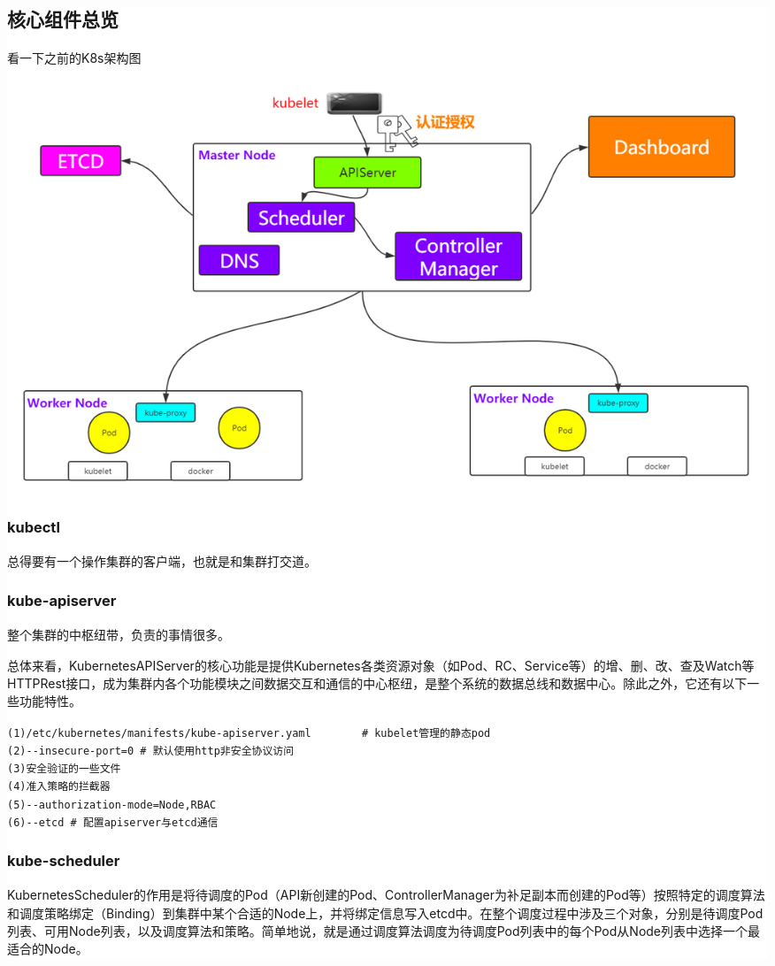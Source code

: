 ## 核心组件总览

看一下之前的K8s架构图

![11](assets/11.png)

### kubectl

总得要有一个操作集群的客户端，也就是和集群打交道。

### kube-apiserver

整个集群的中枢纽带，负责的事情很多。

总体来看，KubernetesAPIServer的核心功能是提供Kubernetes各类资源对象（如Pod、RC、Service等）的增、删、改、查及Watch等HTTPRest接口，成为集群内各个功能模块之间数据交互和通信的中心枢纽，是整个系统的数据总线和数据中心。除此之外，它还有以下一些功能特性。

```shell
(1)/etc/kubernetes/manifests/kube-apiserver.yaml 		# kubelet管理的静态pod
(2)--insecure-port=0 # 默认使用http非安全协议访问 
(3)安全验证的一些文件
(4)准入策略的拦截器 
(5)--authorization-mode=Node,RBAC
(6)--etcd # 配置apiserver与etcd通信
```

### kube-scheduler

KubernetesScheduler的作用是将待调度的Pod（API新创建的Pod、ControllerManager为补足副本而创建的Pod等）按照特定的调度算法和调度策略绑定（Binding）到集群中某个合适的Node上，并将绑定信息写入etcd中。在整个调度过程中涉及三个对象，分别是待调度Pod列表、可用Node列表，以及调度算法和策略。简单地说，就是通过调度算法调度为待调度Pod列表中的每个Pod从Node列表中选择一个最适合的Node。
